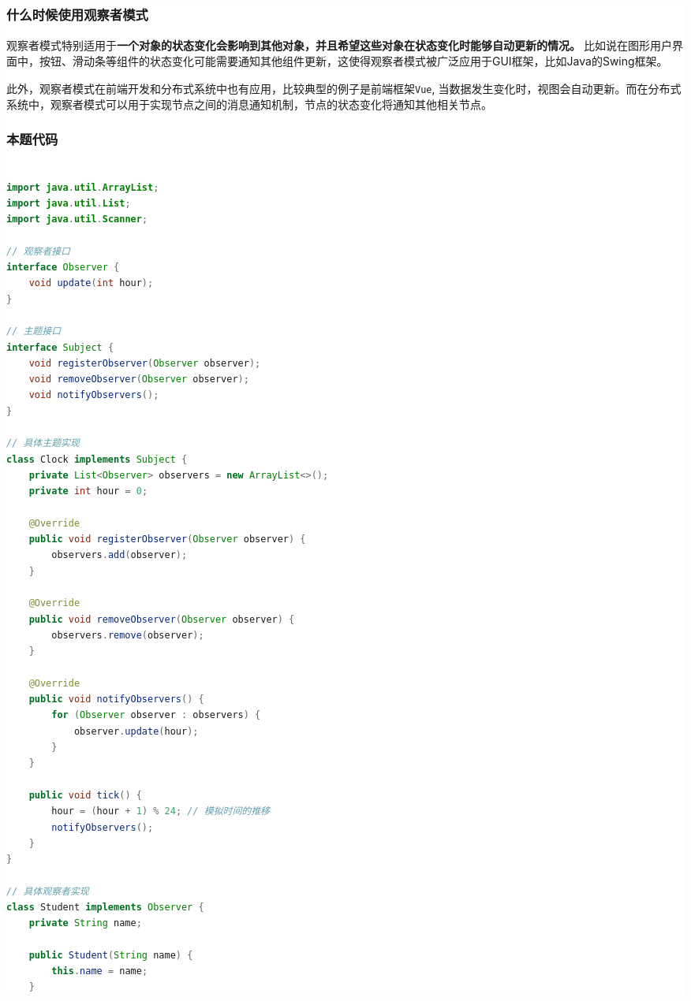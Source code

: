 
### 什么时候使用观察者模式

观察者模式特别适用于**一个对象的状态变化会影响到其他对象，并且希望这些对象在状态变化时能够自动更新的情况。** 比如说在图形用户界面中，按钮、滑动条等组件的状态变化可能需要通知其他组件更新，这使得观察者模式被广泛应用于GUI框架，比如Java的Swing框架。

此外，观察者模式在前端开发和分布式系统中也有应用，比较典型的例子是前端框架`Vue`, 当数据发生变化时，视图会自动更新。而在分布式系统中，观察者模式可以用于实现节点之间的消息通知机制，节点的状态变化将通知其他相关节点。

### 本题代码


```java

import java.util.ArrayList;
import java.util.List;
import java.util.Scanner;

// 观察者接口
interface Observer {
    void update(int hour);
}

// 主题接口
interface Subject {
    void registerObserver(Observer observer);
    void removeObserver(Observer observer);
    void notifyObservers();
}

// 具体主题实现
class Clock implements Subject {
    private List<Observer> observers = new ArrayList<>();
    private int hour = 0;

    @Override
    public void registerObserver(Observer observer) {
        observers.add(observer);
    }

    @Override
    public void removeObserver(Observer observer) {
        observers.remove(observer);
    }

    @Override
    public void notifyObservers() {
        for (Observer observer : observers) {
            observer.update(hour);
        }
    }

    public void tick() {
        hour = (hour + 1) % 24; // 模拟时间的推移
        notifyObservers();
    }
}

// 具体观察者实现
class Student implements Observer {
    private String name;

    public Student(String name) {
        this.name = name;
    }
```
